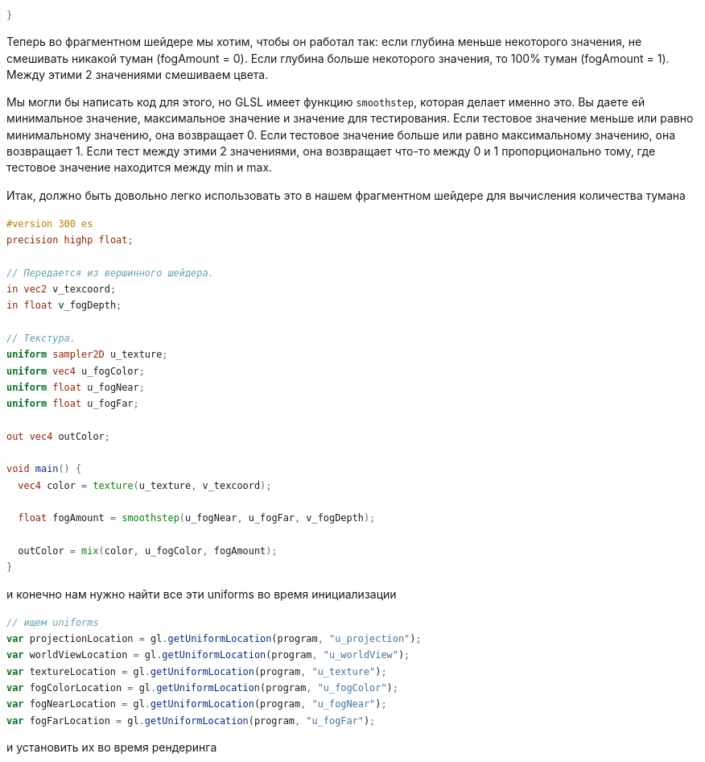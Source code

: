 ```glsl
}
```

Теперь во фрагментном шейдере мы хотим, чтобы он работал так: если глубина меньше некоторого значения, не смешивать никакой туман (fogAmount = 0). Если глубина больше некоторого значения, то 100% туман (fogAmount = 1). Между этими 2 значениями смешиваем цвета.

Мы могли бы написать код для этого, но GLSL имеет функцию `smoothstep`, которая делает именно это. Вы даете ей минимальное значение, максимальное значение и значение для тестирования. Если тестовое значение меньше или равно минимальному значению, она возвращает 0. Если тестовое значение больше или равно максимальному значению, она возвращает 1. Если тест между этими 2 значениями, она возвращает что-то между 0 и 1 пропорционально тому, где тестовое значение находится между min и max.

Итак, должно быть довольно легко использовать это в нашем фрагментном шейдере для вычисления количества тумана

```glsl
#version 300 es
precision highp float;

// Передается из вершинного шейдера.
in vec2 v_texcoord;
in float v_fogDepth;

// Текстура.
uniform sampler2D u_texture;
uniform vec4 u_fogColor;
uniform float u_fogNear;
uniform float u_fogFar;

out vec4 outColor;

void main() {
  vec4 color = texture(u_texture, v_texcoord);

  float fogAmount = smoothstep(u_fogNear, u_fogFar, v_fogDepth);

  outColor = mix(color, u_fogColor, fogAmount);  
}
```

и конечно нам нужно найти все эти uniforms во время инициализации

```js
// ищем uniforms
var projectionLocation = gl.getUniformLocation(program, "u_projection");
var worldViewLocation = gl.getUniformLocation(program, "u_worldView");
var textureLocation = gl.getUniformLocation(program, "u_texture");
var fogColorLocation = gl.getUniformLocation(program, "u_fogColor");
var fogNearLocation = gl.getUniformLocation(program, "u_fogNear");
var fogFarLocation = gl.getUniformLocation(program, "u_fogFar");
```

и установить их во время рендеринга
